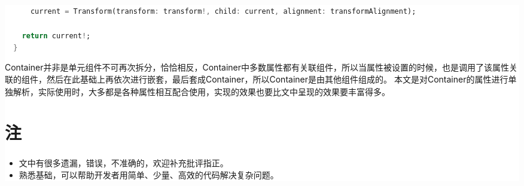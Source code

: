```dart
      current = Transform(transform: transform!, child: current, alignment: transformAlignment);

    return current!;
  }
```

Container并非是单元组件不可再次拆分，恰恰相反，Container中多数属性都有关联组件，所以当属性被设置的时候，也是调用了该属性关联的组件，然后在此基础上再依次进行嵌套，最后套成Container，所以Container是由其他组件组成的。 本文是对Container的属性进行单独解析，实际使用时，大多都是各种属性相互配合使用，实现的效果也要比文中呈现的效果要丰富得多。

# 注

- 文中有很多遗漏，错误，不准确的，欢迎补充批评指正。
- 熟悉基础，可以帮助开发者用简单、少量、高效的代码解决复杂问题。
